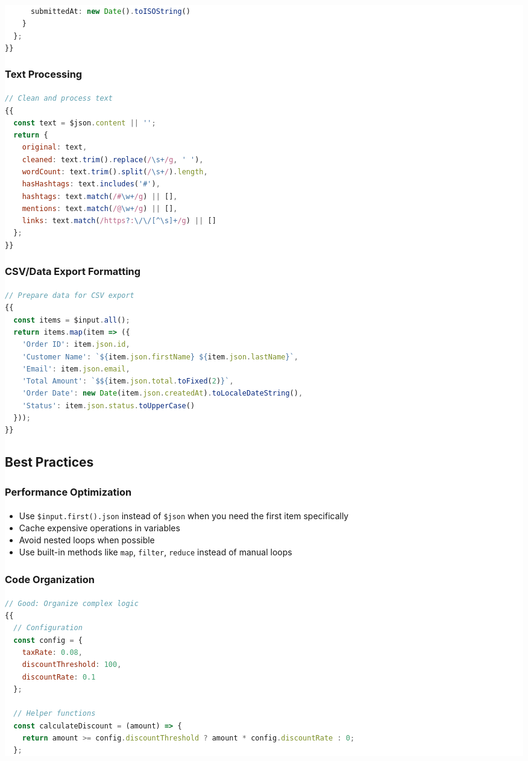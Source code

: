 ```javascript
      submittedAt: new Date().toISOString()
    }
  };
}}
```

### Text Processing
```javascript
// Clean and process text
{{
  const text = $json.content || '';
  return {
    original: text,
    cleaned: text.trim().replace(/\s+/g, ' '),
    wordCount: text.trim().split(/\s+/).length,
    hasHashtags: text.includes('#'),
    hashtags: text.match(/#\w+/g) || [],
    mentions: text.match(/@\w+/g) || [],
    links: text.match(/https?:\/\/[^\s]+/g) || []
  };
}}
```

### CSV/Data Export Formatting
```javascript
// Prepare data for CSV export
{{
  const items = $input.all();
  return items.map(item => ({
    'Order ID': item.json.id,
    'Customer Name': `${item.json.firstName} ${item.json.lastName}`,
    'Email': item.json.email,
    'Total Amount': `$${item.json.total.toFixed(2)}`,
    'Order Date': new Date(item.json.createdAt).toLocaleDateString(),
    'Status': item.json.status.toUpperCase()
  }));
}}
```

## Best Practices

### Performance Optimization
- Use `$input.first().json` instead of `$json` when you need the first item specifically
- Cache expensive operations in variables
- Avoid nested loops when possible
- Use built-in methods like `map`, `filter`, `reduce` instead of manual loops

### Code Organization
```javascript
// Good: Organize complex logic
{{
  // Configuration
  const config = {
    taxRate: 0.08,
    discountThreshold: 100,
    discountRate: 0.1
  };
  
  // Helper functions
  const calculateDiscount = (amount) => {
    return amount >= config.discountThreshold ? amount * config.discountRate : 0;
  };
```